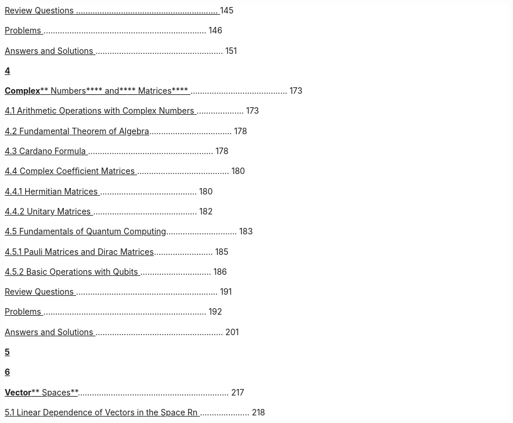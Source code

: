 [Review](#br155)[ ](#br155)[Questions](#br155)[ ](#br155)[............................................................](#br155)[ ](#br155)145

[Problems](#br159)[ ](#br159)..................................................................... 146

[Answers](#br164)[ ](#br164)[and](#br164)[ ](#br164)[Solutions](#br164)[ ](#br164)...................................................... 151

[**4**](#br185)

[**Complex**](#br185)[** ](#br185)[Numbers**](#br185)[** ](#br185)[and**](#br185)[** ](#br185)[Matrices**](#br185)[** ](#br185)......................................... 173

[4.1](#br185)[ ](#br185)[Arithmetic](#br185)[ ](#br185)[Operations](#br185)[ ](#br185)[with](#br185)[ ](#br185)[Complex](#br185)[ ](#br185)[Numbers](#br185)[ ](#br185).................... 173

[4.2](#br190)[ ](#br190)[Fundamental](#br190)[ ](#br190)[Theorem](#br190)[ ](#br190)[of](#br190)[ ](#br190)[Algebra](#br190)................................... 178

[4.3](#br190)[ ](#br190)[Cardano](#br190)[ ](#br190)[Formula](#br190)[ ](#br190)..................................................... 178

[4.4](#br192)[ ](#br192)[Complex](#br192)[ ](#br192)[Coefﬁcient](#br192)[ ](#br192)[Matrices](#br192)[ ](#br192)....................................... 180

[4.4.1](#br192)[ ](#br192)[Hermitian](#br192)[ ](#br192)[Matrices](#br192)[ ](#br192)......................................... 180

[4.4.2](#br194)[ ](#br194)[Unitary](#br194)[ ](#br194)[Matrices](#br194)[ ](#br194)............................................ 182

[4.5](#br195)[ ](#br195)[Fundamentals](#br195)[ ](#br195)[of](#br195)[ ](#br195)[Quantum](#br195)[ ](#br195)[Computing](#br195).............................. 183

[4.5.1](#br197)[ ](#br197)[Pauli](#br197)[ ](#br197)[Matrices](#br197)[ ](#br197)[and](#br197)[ ](#br197)[Dirac](#br197)[ ](#br197)[Matrices](#br197)......................... 185

[4.5.2](#br198)[ ](#br198)[Basic](#br198)[ ](#br198)[Operations](#br198)[ ](#br198)[with](#br198)[ ](#br198)[Qubits](#br198)[ ](#br198).............................. 186

[Review](#br203)[ ](#br203)[Questions](#br203)[ ](#br203)............................................................ 191

[Problems](#br204)[ ](#br204)..................................................................... 192

[Answers](#br213)[ ](#br213)[and](#br213)[ ](#br213)[Solutions](#br213)[ ](#br213)...................................................... 201

[**5**](#br228)

[**6**](#br266)

[**Vector**](#br228)[** ](#br228)[Spaces**](#br228)................................................................ 217

[5.1](#br229)[ ](#br229)[Linear](#br229)[ ](#br229)[Dependence](#br229)[ ](#br229)[of](#br229)[ ](#br229)[Vectors](#br229)[ ](#br229)[in](#br229)[ ](#br229)[the](#br229)[ ](#br229)[Space](#br229)[ ](#br229)[R](#br229)[n](#br229)[ ](#br229)..................... 218
